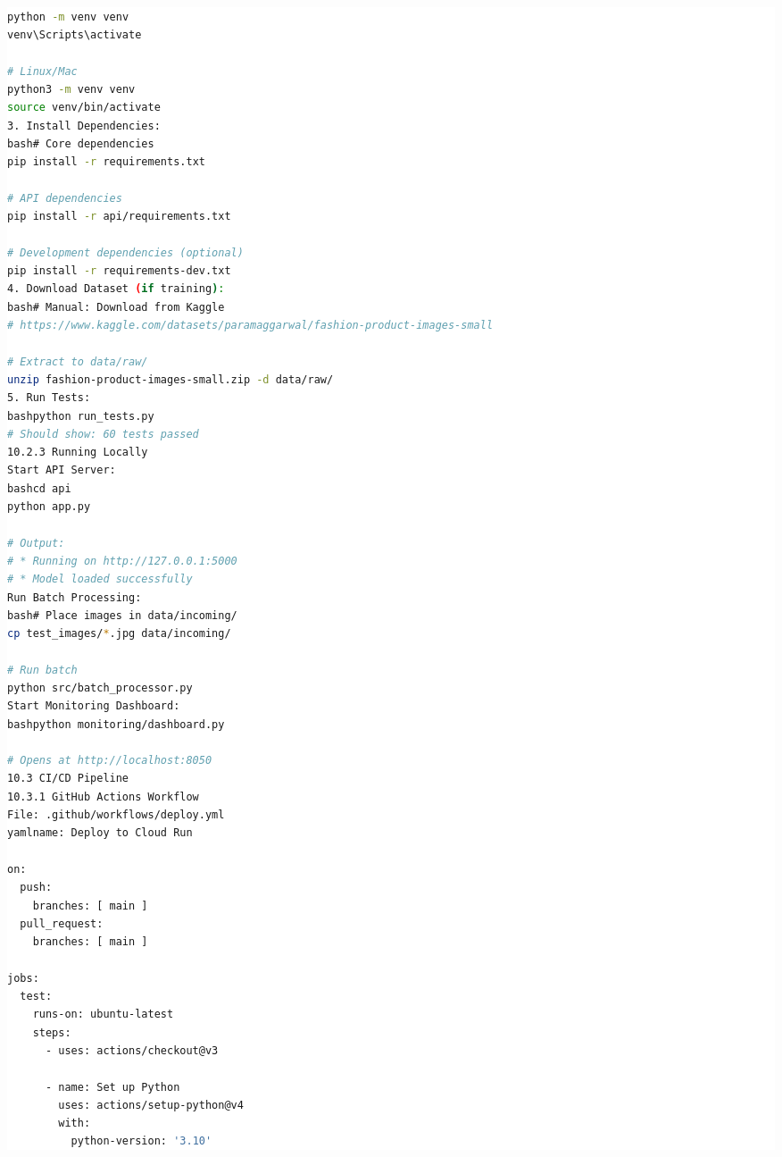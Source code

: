 ```bash
python -m venv venv
venv\Scripts\activate

# Linux/Mac
python3 -m venv venv
source venv/bin/activate
3. Install Dependencies:
bash# Core dependencies
pip install -r requirements.txt

# API dependencies
pip install -r api/requirements.txt

# Development dependencies (optional)
pip install -r requirements-dev.txt
4. Download Dataset (if training):
bash# Manual: Download from Kaggle
# https://www.kaggle.com/datasets/paramaggarwal/fashion-product-images-small

# Extract to data/raw/
unzip fashion-product-images-small.zip -d data/raw/
5. Run Tests:
bashpython run_tests.py
# Should show: 60 tests passed
10.2.3 Running Locally
Start API Server:
bashcd api
python app.py

# Output:
# * Running on http://127.0.0.1:5000
# * Model loaded successfully
Run Batch Processing:
bash# Place images in data/incoming/
cp test_images/*.jpg data/incoming/

# Run batch
python src/batch_processor.py
Start Monitoring Dashboard:
bashpython monitoring/dashboard.py

# Opens at http://localhost:8050
10.3 CI/CD Pipeline
10.3.1 GitHub Actions Workflow
File: .github/workflows/deploy.yml
yamlname: Deploy to Cloud Run

on:
  push:
    branches: [ main ]
  pull_request:
    branches: [ main ]

jobs:
  test:
    runs-on: ubuntu-latest
    steps:
      - uses: actions/checkout@v3
      
      - name: Set up Python
        uses: actions/setup-python@v4
        with:
          python-version: '3.10'
```